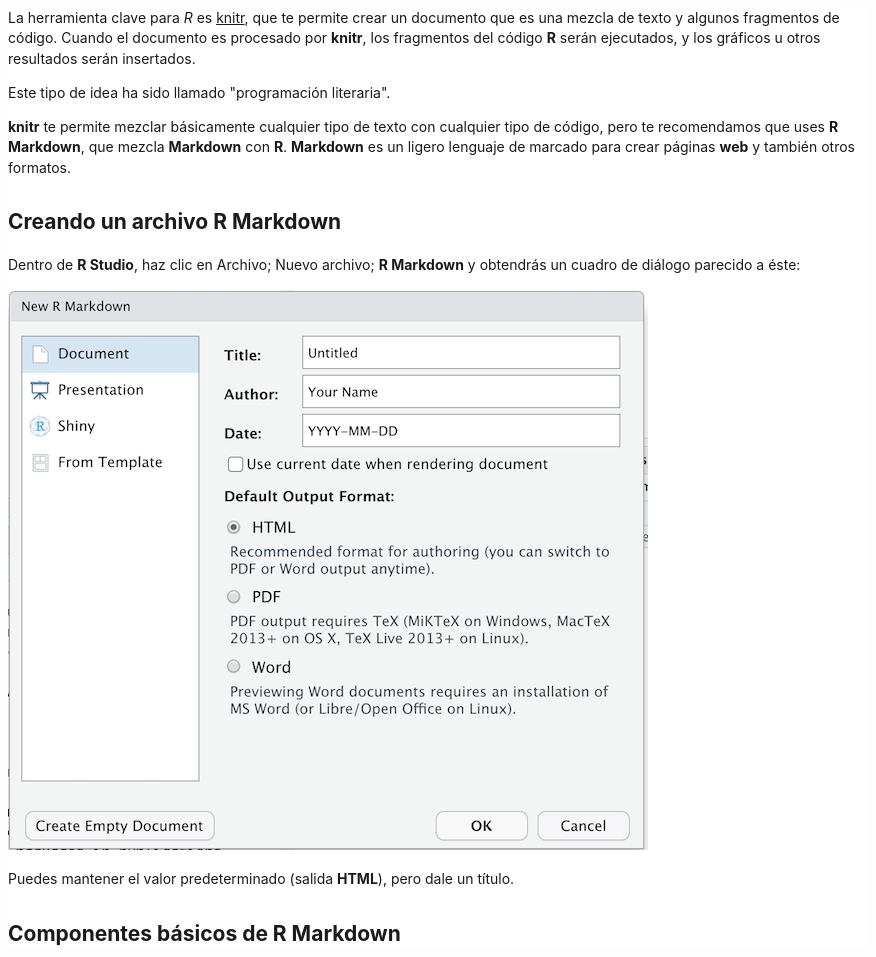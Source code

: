 La herramienta clave para *R* es [knitr](http://yihui.name/knitr/), que te permite
crear un documento que es una mezcla de texto y algunos fragmentos de
código. Cuando el documento es procesado por **knitr**, los fragmentos del código **R**
serán ejecutados, y los gráficos u otros resultados serán insertados.

Este tipo de idea ha sido llamado "programación literaria".

**knitr** te permite mezclar básicamente cualquier tipo de texto con cualquier tipo de
código, pero te recomendamos que uses **R Markdown**, que mezcla **Markdown**
con **R**. **Markdown** es un ligero lenguaje de marcado para crear
páginas **web** y también otros formatos.


## Creando un archivo **R Markdown**

Dentro de **R Studio**, haz clic en Archivo; Nuevo archivo; **R Markdown** y
obtendrás un cuadro de diálogo parecido a éste:

![](../fig/New_R_Markdown.png)

Puedes mantener el valor predeterminado (salida **HTML**), pero dale un título.


## Componentes básicos de **R Markdown**
